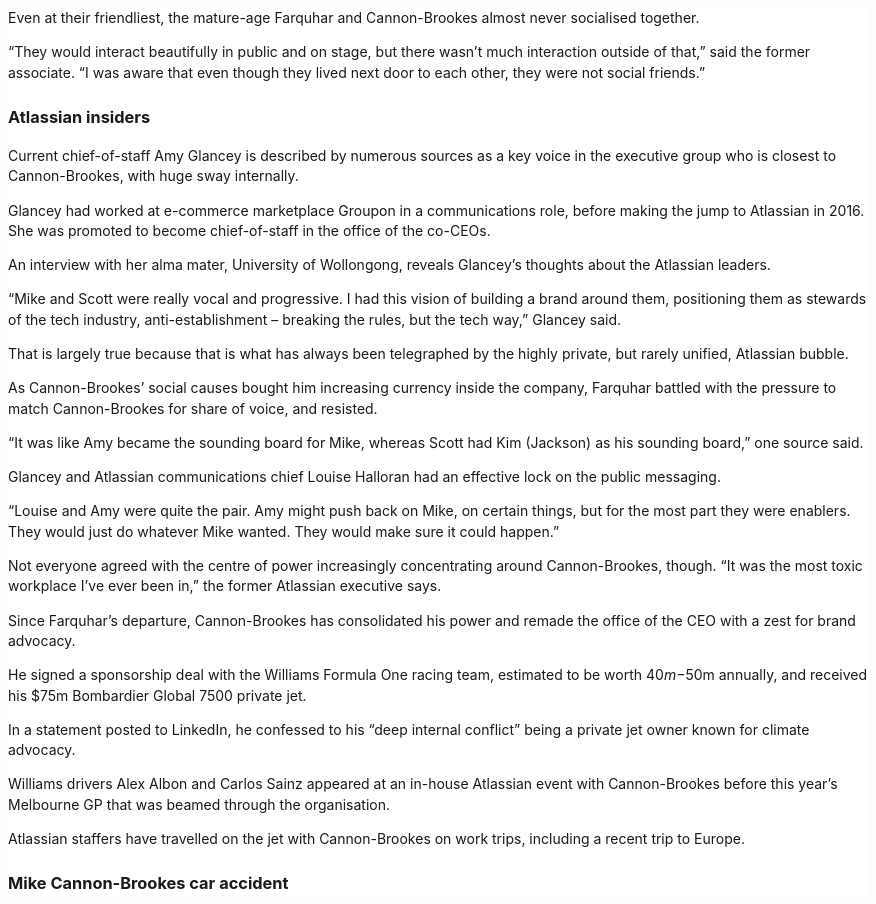 Even at their friendliest, the mature-age Farquhar and Cannon-Brookes almost never socialised together.

“They would interact beautifully in public and on stage, but there wasn’t much interaction outside of that,” said the former associate. “I was aware that even though they lived next door to each other, they were not social friends.”

### Atlassian insiders

Current chief-of-staff Amy Glancey is described by numerous sources as a key voice in the executive group who is closest to Cannon-Brookes, with huge sway internally.

Glancey had worked at e-commerce marketplace Groupon in a communications role, before making the jump to Atlassian in 2016. She was promoted to become chief-of-staff in the office of the co-CEOs.

An interview with her alma mater, University of Wollongong, reveals Glancey’s thoughts about the Atlassian leaders.

“Mike and Scott were really vocal and progressive. I had this vision of building a brand around them, positioning them as stewards of the tech industry, anti-establishment – breaking the rules, but the tech way,” Glancey said.

That is largely true because that is what has always been telegraphed by the highly private, but rarely unified, Atlassian bubble.

As Cannon-Brookes’ social causes bought him increasing currency inside the company, Farquhar battled with the pressure to match Cannon-Brookes for share of voice, and resisted.

“It was like Amy became the sounding board for Mike, whereas Scott had Kim (Jackson) as his sounding board,” one source said.

Glancey and Atlassian communications chief Louise Halloran had an effective lock on the public messaging.

“Louise and Amy were quite the pair. Amy might push back on Mike, on certain things, but for the most part they were enablers. They would just do whatever Mike wanted. They would make sure it could happen.”

Not everyone agreed with the centre of power increasingly concentrating around Cannon-Brookes, though. “It was the most toxic workplace I’ve ever been in,” the former Atlassian executive says.

Since Farquhar’s departure, Cannon-Brookes has consolidated his power and remade the office of the CEO with a zest for brand advocacy.

He signed a sponsorship deal with the Williams Formula One racing team, estimated to be worth $40m-$50m annually, and received his $75m Bombardier Global 7500 private jet.

In a statement posted to LinkedIn, he confessed to his “deep internal conflict” being a private jet owner known for climate advocacy.

Williams drivers Alex Albon and Carlos Sainz appeared at an in-house Atlassian event with Cannon-Brookes before this year’s Melbourne GP that was beamed through the organisation.

Atlassian staffers have travelled on the jet with Cannon-Brookes on work trips, including a recent trip to Europe.

### Mike Cannon-Brookes car accident
